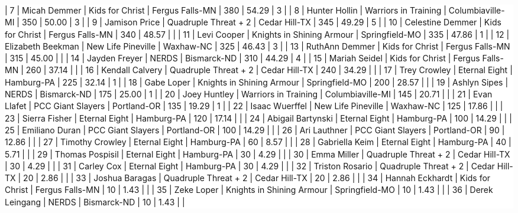 |    7 | Micah Demmer      | Kids for Christ           | Fergus Falls-MN  |   380 | 54.29 |    3 |
|    8 | Hunter Hollin     | Warriors in Training      | Columbiaville-MI |   350 | 50.00 |    3 |
|    9 | Jamison Price     | Quadruple Threat + 2      | Cedar Hill-TX    |   345 | 49.29 |    5 |
|   10 | Celestine Demmer  | Kids for Christ           | Fergus Falls-MN  |   340 | 48.57 |      |
|   11 | Levi Cooper       | Knights in Shining Armour | Springfield-MO   |   335 | 47.86 |    1 |
|   12 | Elizabeth Beekman | New Life Pineville        | Waxhaw-NC        |   325 | 46.43 |    3 |
|   13 | RuthAnn Demmer    | Kids for Christ           | Fergus Falls-MN  |   315 | 45.00 |      |
|   14 | Jayden Freyer     | NERDS                     | Bismarck-ND      |   310 | 44.29 |    4 |
|   15 | Mariah Seidel     | Kids for Christ           | Fergus Falls-MN  |   260 | 37.14 |      |
|   16 | Kendall Calvery   | Quadruple Threat + 2      | Cedar Hill-TX    |   240 | 34.29 |      |
|   17 | Trey Crowley      | Eternal Eight             | Hamburg-PA       |   225 | 32.14 |    1 |
|   18 | Gabe Loper        | Knights in Shining Armour | Springfield-MO   |   200 | 28.57 |      |
|   19 | Ashlyn Sipes      | NERDS                     | Bismarck-ND      |   175 | 25.00 |    1 |
|   20 | Joey Huntley      | Warriors in Training      | Columbiaville-MI |   145 | 20.71 |      |
|   21 | Evan Llafet       | PCC Giant Slayers         | Portland-OR      |   135 | 19.29 |    1 |
|   22 | Isaac Wuerffel    | New Life Pineville        | Waxhaw-NC        |   125 | 17.86 |      |
|   23 | Sierra Fisher     | Eternal Eight             | Hamburg-PA       |   120 | 17.14 |      |
|   24 | Abigail Bartynski | Eternal Eight             | Hamburg-PA       |   100 | 14.29 |      |
|   25 | Emiliano Duran    | PCC Giant Slayers         | Portland-OR      |   100 | 14.29 |      |
|   26 | Ari Lauthner      | PCC Giant Slayers         | Portland-OR      |    90 | 12.86 |      |
|   27 | Timothy Crowley   | Eternal Eight             | Hamburg-PA       |    60 |  8.57 |      |
|   28 | Gabriella Keim    | Eternal Eight             | Hamburg-PA       |    40 |  5.71 |      |
|   29 | Thomas Pospisil   | Eternal Eight             | Hamburg-PA       |    30 |  4.29 |      |
|   30 | Emma Miller       | Quadruple Threat + 2      | Cedar Hill-TX    |    30 |  4.29 |      |
|   31 | Carley Cox        | Eternal Eight             | Hamburg-PA       |    30 |  4.29 |      |
|   32 | Triston Rosario   | Quadruple Threat + 2      | Cedar Hill-TX    |    20 |  2.86 |      |
|   33 | Joshua Baragas    | Quadruple Threat + 2      | Cedar Hill-TX    |    20 |  2.86 |      |
|   34 | Hannah Eckhardt   | Kids for Christ           | Fergus Falls-MN  |    10 |  1.43 |      |
|   35 | Zeke Loper        | Knights in Shining Armour | Springfield-MO   |    10 |  1.43 |      |
|   36 | Derek Leingang    | NERDS                     | Bismarck-ND      |    10 |  1.43 |      |
